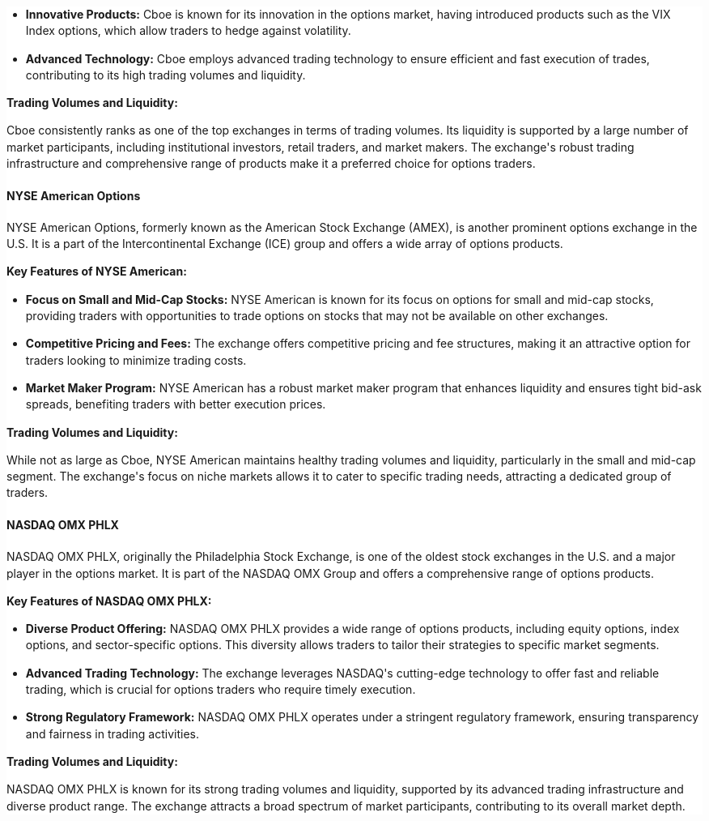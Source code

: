 - **Innovative Products:** Cboe is known for its innovation in the options market, having introduced products such as the VIX Index options, which allow traders to hedge against volatility.

- **Advanced Technology:** Cboe employs advanced trading technology to ensure efficient and fast execution of trades, contributing to its high trading volumes and liquidity.

**Trading Volumes and Liquidity:**

Cboe consistently ranks as one of the top exchanges in terms of trading volumes. Its liquidity is supported by a large number of market participants, including institutional investors, retail traders, and market makers. The exchange's robust trading infrastructure and comprehensive range of products make it a preferred choice for options traders.

#### NYSE American Options

NYSE American Options, formerly known as the American Stock Exchange (AMEX), is another prominent options exchange in the U.S. It is a part of the Intercontinental Exchange (ICE) group and offers a wide array of options products.

**Key Features of NYSE American:**

- **Focus on Small and Mid-Cap Stocks:** NYSE American is known for its focus on options for small and mid-cap stocks, providing traders with opportunities to trade options on stocks that may not be available on other exchanges.

- **Competitive Pricing and Fees:** The exchange offers competitive pricing and fee structures, making it an attractive option for traders looking to minimize trading costs.

- **Market Maker Program:** NYSE American has a robust market maker program that enhances liquidity and ensures tight bid-ask spreads, benefiting traders with better execution prices.

**Trading Volumes and Liquidity:**

While not as large as Cboe, NYSE American maintains healthy trading volumes and liquidity, particularly in the small and mid-cap segment. The exchange's focus on niche markets allows it to cater to specific trading needs, attracting a dedicated group of traders.

#### NASDAQ OMX PHLX

NASDAQ OMX PHLX, originally the Philadelphia Stock Exchange, is one of the oldest stock exchanges in the U.S. and a major player in the options market. It is part of the NASDAQ OMX Group and offers a comprehensive range of options products.

**Key Features of NASDAQ OMX PHLX:**

- **Diverse Product Offering:** NASDAQ OMX PHLX provides a wide range of options products, including equity options, index options, and sector-specific options. This diversity allows traders to tailor their strategies to specific market segments.

- **Advanced Trading Technology:** The exchange leverages NASDAQ's cutting-edge technology to offer fast and reliable trading, which is crucial for options traders who require timely execution.

- **Strong Regulatory Framework:** NASDAQ OMX PHLX operates under a stringent regulatory framework, ensuring transparency and fairness in trading activities.

**Trading Volumes and Liquidity:**

NASDAQ OMX PHLX is known for its strong trading volumes and liquidity, supported by its advanced trading infrastructure and diverse product range. The exchange attracts a broad spectrum of market participants, contributing to its overall market depth.
